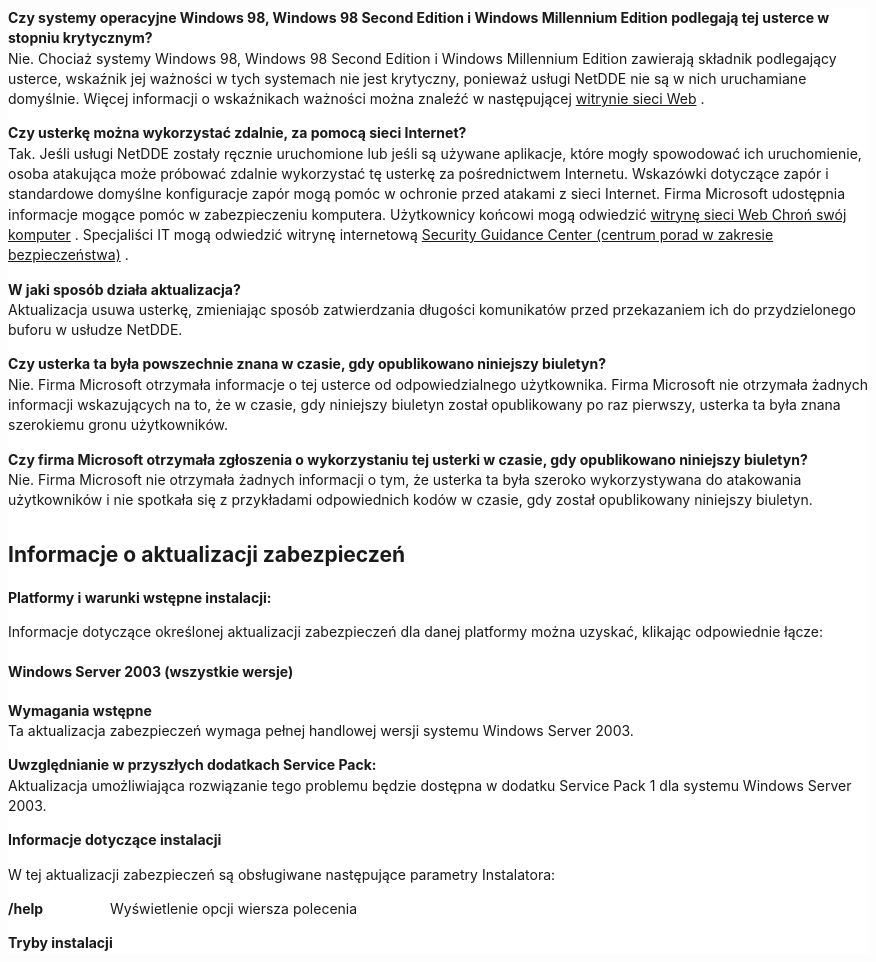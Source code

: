 **Czy systemy operacyjne Windows 98, Windows 98 Second Edition i Windows Millennium Edition podlegają tej usterce w stopniu krytycznym?**  
Nie. Chociaż systemy Windows 98, Windows 98 Second Edition i Windows Millennium Edition zawierają składnik podlegający usterce, wskaźnik jej ważności w tych systemach nie jest krytyczny, ponieważ usługi NetDDE nie są w nich uruchamiane domyślnie. Więcej informacji o wskaźnikach ważności można znaleźć w następującej [witrynie sieci Web](http://go.microsoft.com/fwlink/?linkid=21140) .
  
**Czy usterkę można wykorzystać zdalnie, za pomocą sieci Internet?**  
Tak. Jeśli usługi NetDDE zostały ręcznie uruchomione lub jeśli są używane aplikacje, które mogły spowodować ich uruchomienie, osoba atakująca może próbować zdalnie wykorzystać tę usterkę za pośrednictwem Internetu. Wskazówki dotyczące zapór i standardowe domyślne konfiguracje zapór mogą pomóc w ochronie przed atakami z sieci Internet. Firma Microsoft udostępnia informacje mogące pomóc w zabezpieczeniu komputera. Użytkownicy końcowi mogą odwiedzić [witrynę sieci Web Chroń swój komputer](http://go.microsoft.com/fwlink/?linkid=21169) . Specjaliści IT mogą odwiedzić witrynę internetową [Security Guidance Center (centrum porad w zakresie bezpieczeństwa)](http://go.microsoft.com/fwlink/?linkid=21171) .
  
**W jaki sposób działa aktualizacja?**  
Aktualizacja usuwa usterkę, zmieniając sposób zatwierdzania długości komunikatów przed przekazaniem ich do przydzielonego buforu w usłudze NetDDE.
  
**Czy usterka ta była powszechnie znana w czasie, gdy opublikowano niniejszy biuletyn?**  
Nie. Firma Microsoft otrzymała informacje o tej usterce od odpowiedzialnego użytkownika. Firma Microsoft nie otrzymała żadnych informacji wskazujących na to, że w czasie, gdy niniejszy biuletyn został opublikowany po raz pierwszy, usterka ta była znana szerokiemu gronu użytkowników.
  
**Czy firma Microsoft otrzymała zgłoszenia o wykorzystaniu tej usterki w czasie, gdy opublikowano niniejszy biuletyn?**  
Nie. Firma Microsoft nie otrzymała żadnych informacji o tym, że usterka ta była szeroko wykorzystywana do atakowania użytkowników i nie spotkała się z przykładami odpowiednich kodów w czasie, gdy został opublikowany niniejszy biuletyn.
  
Informacje o aktualizacji zabezpieczeń  
--------------------------------------
  
<span></span>
**Platformy i warunki wstępne instalacji:**
  
Informacje dotyczące określonej aktualizacji zabezpieczeń dla danej platformy można uzyskać, klikając odpowiednie łącze:
  
#### Windows Server 2003 (wszystkie wersje)
  
**Wymagania wstępne**  
Ta aktualizacja zabezpieczeń wymaga pełnej handlowej wersji systemu Windows Server 2003.
  
**Uwzględnianie w przyszłych dodatkach Service Pack:**  
Aktualizacja umożliwiająca rozwiązanie tego problemu będzie dostępna w dodatku Service Pack 1 dla systemu Windows Server 2003.
  
**Informacje dotyczące instalacji**
  
W tej aktualizacji zabezpieczeń są obsługiwane następujące parametry Instalatora:
  
**/help**                 Wyświetlenie opcji wiersza polecenia
  
**Tryby instalacji**
  